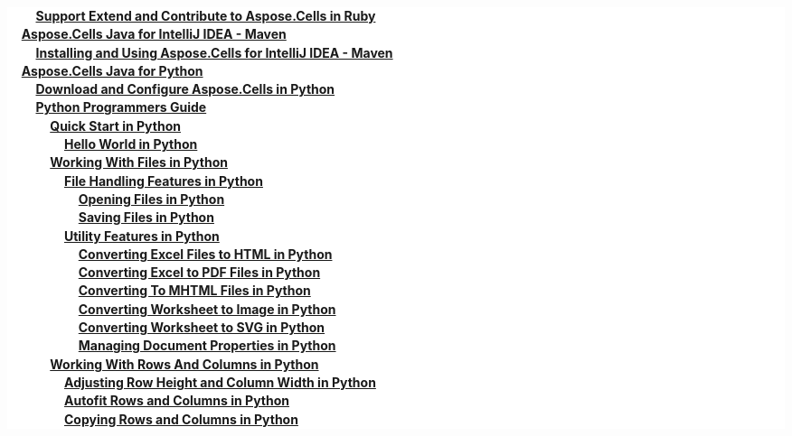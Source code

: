 &nbsp;&nbsp;&nbsp;&nbsp;&nbsp;&nbsp;&nbsp;&nbsp;[**Support Extend and Contribute to Aspose.Cells in Ruby**](https://docs2.aspose.com/cells/java/plugins/ruby/support+extend+and+contribute+to+aspose.cells+in+ruby)    
&nbsp;&nbsp;&nbsp;&nbsp;[**Aspose.Cells Java for IntelliJ IDEA - Maven**](https://docs2.aspose.com/cells/java/plugins/intellijidea-maven/)    
&nbsp;&nbsp;&nbsp;&nbsp;&nbsp;&nbsp;&nbsp;&nbsp;[**Installing and Using Aspose.Cells for IntelliJ IDEA - Maven**](https://docs2.aspose.com/cells/java/plugins/intellijidea-maven/installing+and+using+aspose.cells+for+intellij+idea+-+maven)    
&nbsp;&nbsp;&nbsp;&nbsp;[**Aspose.Cells Java for Python**](https://docs2.aspose.com/cells/java/plugins/python/)    
&nbsp;&nbsp;&nbsp;&nbsp;&nbsp;&nbsp;&nbsp;&nbsp;[**Download and Configure Aspose.Cells in Python**](https://docs2.aspose.com/cells/java/plugins/python/download+and+configure+aspose.cells+in+python)    
&nbsp;&nbsp;&nbsp;&nbsp;&nbsp;&nbsp;&nbsp;&nbsp;[**Python Programmers Guide**](https://docs2.aspose.com/cells/java/plugins/python/guide/)    
&nbsp;&nbsp;&nbsp;&nbsp;&nbsp;&nbsp;&nbsp;&nbsp;&nbsp;&nbsp;&nbsp;&nbsp;[**Quick Start in Python**](https://docs2.aspose.com/cells/java/plugins/python/guide/quickstart/)    
&nbsp;&nbsp;&nbsp;&nbsp;&nbsp;&nbsp;&nbsp;&nbsp;&nbsp;&nbsp;&nbsp;&nbsp;&nbsp;&nbsp;&nbsp;&nbsp;[**Hello World in Python**](https://docs2.aspose.com/cells/java/plugins/python/guide/quickstart/hello+world+in+python)    
&nbsp;&nbsp;&nbsp;&nbsp;&nbsp;&nbsp;&nbsp;&nbsp;&nbsp;&nbsp;&nbsp;&nbsp;[**Working With Files in Python**](https://docs2.aspose.com/cells/java/plugins/python/guide/files/)    
&nbsp;&nbsp;&nbsp;&nbsp;&nbsp;&nbsp;&nbsp;&nbsp;&nbsp;&nbsp;&nbsp;&nbsp;&nbsp;&nbsp;&nbsp;&nbsp;[**File Handling Features in Python**](https://docs2.aspose.com/cells/java/plugins/python/guide/files/filehandling/)    
&nbsp;&nbsp;&nbsp;&nbsp;&nbsp;&nbsp;&nbsp;&nbsp;&nbsp;&nbsp;&nbsp;&nbsp;&nbsp;&nbsp;&nbsp;&nbsp;&nbsp;&nbsp;&nbsp;&nbsp;[**Opening Files in Python**](https://docs2.aspose.com/cells/java/plugins/python/guide/files/filehandling/opening+files+in+python)    
&nbsp;&nbsp;&nbsp;&nbsp;&nbsp;&nbsp;&nbsp;&nbsp;&nbsp;&nbsp;&nbsp;&nbsp;&nbsp;&nbsp;&nbsp;&nbsp;&nbsp;&nbsp;&nbsp;&nbsp;[**Saving Files in Python**](https://docs2.aspose.com/cells/java/plugins/python/guide/files/filehandling/saving+files+in+python)    
&nbsp;&nbsp;&nbsp;&nbsp;&nbsp;&nbsp;&nbsp;&nbsp;&nbsp;&nbsp;&nbsp;&nbsp;&nbsp;&nbsp;&nbsp;&nbsp;[**Utility Features in Python**](https://docs2.aspose.com/cells/java/plugins/python/guide/files/utility/)    
&nbsp;&nbsp;&nbsp;&nbsp;&nbsp;&nbsp;&nbsp;&nbsp;&nbsp;&nbsp;&nbsp;&nbsp;&nbsp;&nbsp;&nbsp;&nbsp;&nbsp;&nbsp;&nbsp;&nbsp;[**Converting Excel Files to HTML in Python**](https://docs2.aspose.com/cells/java/plugins/python/guide/files/utility/converting+excel+files+to+html+in+python)    
&nbsp;&nbsp;&nbsp;&nbsp;&nbsp;&nbsp;&nbsp;&nbsp;&nbsp;&nbsp;&nbsp;&nbsp;&nbsp;&nbsp;&nbsp;&nbsp;&nbsp;&nbsp;&nbsp;&nbsp;[**Converting Excel to PDF Files in Python**](https://docs2.aspose.com/cells/java/plugins/python/guide/files/utility/converting+excel+to+pdf+files+in+python)    
&nbsp;&nbsp;&nbsp;&nbsp;&nbsp;&nbsp;&nbsp;&nbsp;&nbsp;&nbsp;&nbsp;&nbsp;&nbsp;&nbsp;&nbsp;&nbsp;&nbsp;&nbsp;&nbsp;&nbsp;[**Converting To MHTML Files in Python**](https://docs2.aspose.com/cells/java/plugins/python/guide/files/utility/converting+to+mhtml+files+in+python)    
&nbsp;&nbsp;&nbsp;&nbsp;&nbsp;&nbsp;&nbsp;&nbsp;&nbsp;&nbsp;&nbsp;&nbsp;&nbsp;&nbsp;&nbsp;&nbsp;&nbsp;&nbsp;&nbsp;&nbsp;[**Converting Worksheet to Image in Python**](https://docs2.aspose.com/cells/java/plugins/python/guide/files/utility/converting+worksheet+to+image+in+python)    
&nbsp;&nbsp;&nbsp;&nbsp;&nbsp;&nbsp;&nbsp;&nbsp;&nbsp;&nbsp;&nbsp;&nbsp;&nbsp;&nbsp;&nbsp;&nbsp;&nbsp;&nbsp;&nbsp;&nbsp;[**Converting Worksheet to SVG in Python**](https://docs2.aspose.com/cells/java/plugins/python/guide/files/utility/converting+worksheet+to+svg+in+python)    
&nbsp;&nbsp;&nbsp;&nbsp;&nbsp;&nbsp;&nbsp;&nbsp;&nbsp;&nbsp;&nbsp;&nbsp;&nbsp;&nbsp;&nbsp;&nbsp;&nbsp;&nbsp;&nbsp;&nbsp;[**Managing Document Properties in Python**](https://docs2.aspose.com/cells/java/plugins/python/guide/files/utility/managing+document+properties+in+python)    
&nbsp;&nbsp;&nbsp;&nbsp;&nbsp;&nbsp;&nbsp;&nbsp;&nbsp;&nbsp;&nbsp;&nbsp;[**Working With Rows And Columns in Python**](https://docs2.aspose.com/cells/java/plugins/python/guide/rowsandcolumns/)    
&nbsp;&nbsp;&nbsp;&nbsp;&nbsp;&nbsp;&nbsp;&nbsp;&nbsp;&nbsp;&nbsp;&nbsp;&nbsp;&nbsp;&nbsp;&nbsp;[**Adjusting Row Height and Column Width in Python**](https://docs2.aspose.com/cells/java/plugins/python/guide/rowsandcolumns/adjusting+row+height+and+column+width+in+python)    
&nbsp;&nbsp;&nbsp;&nbsp;&nbsp;&nbsp;&nbsp;&nbsp;&nbsp;&nbsp;&nbsp;&nbsp;&nbsp;&nbsp;&nbsp;&nbsp;[**Autofit Rows and Columns in Python**](https://docs2.aspose.com/cells/java/plugins/python/guide/rowsandcolumns/autofit+rows+and+columns+in+python)    
&nbsp;&nbsp;&nbsp;&nbsp;&nbsp;&nbsp;&nbsp;&nbsp;&nbsp;&nbsp;&nbsp;&nbsp;&nbsp;&nbsp;&nbsp;&nbsp;[**Copying Rows and Columns in Python**](https://docs2.aspose.com/cells/java/plugins/python/guide/rowsandcolumns/copying+rows+and+columns+in+python)    